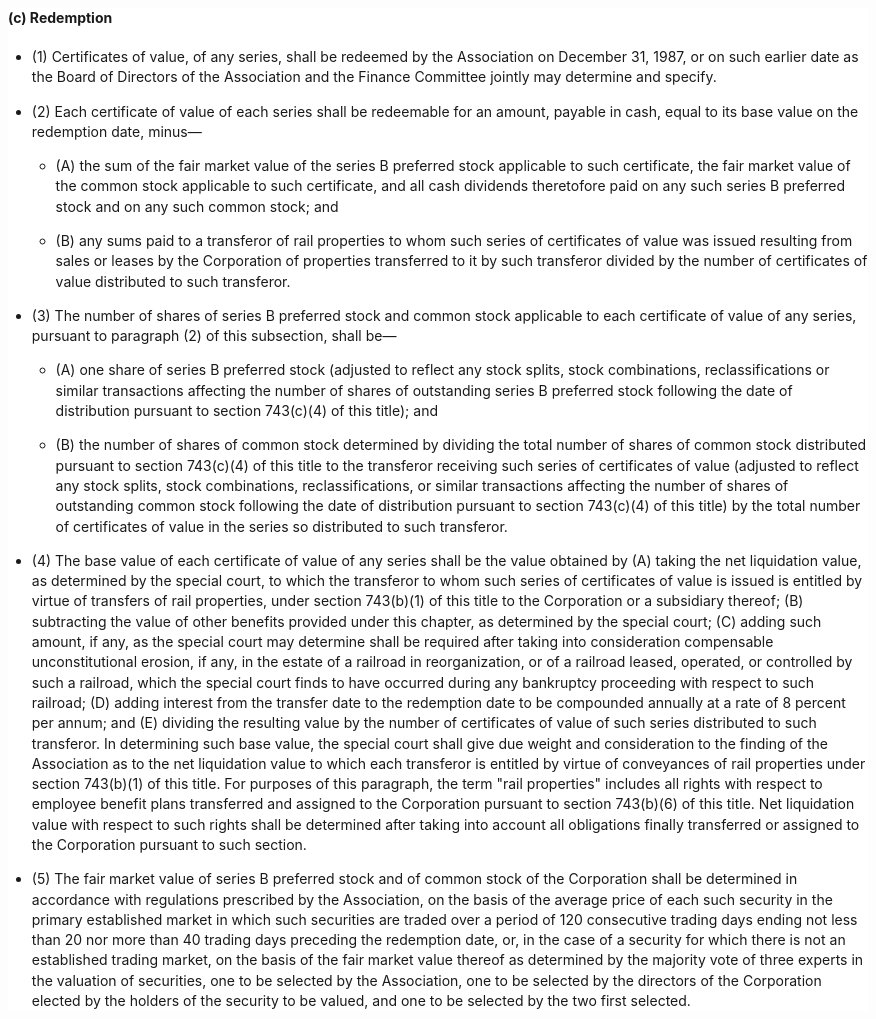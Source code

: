 #### (c) Redemption
* (1) Certificates of value, of any series, shall be redeemed by the Association on December 31, 1987, or on such earlier date as the Board of Directors of the Association and the Finance Committee jointly may determine and specify.

* (2) Each certificate of value of each series shall be redeemable for an amount, payable in cash, equal to its base value on the redemption date, minus—

  * (A) the sum of the fair market value of the series B preferred stock applicable to such certificate, the fair market value of the common stock applicable to such certificate, and all cash dividends theretofore paid on any such series B preferred stock and on any such common stock; and

  * (B) any sums paid to a transferor of rail properties to whom such series of certificates of value was issued resulting from sales or leases by the Corporation of properties transferred to it by such transferor divided by the number of certificates of value distributed to such transferor.


* (3) The number of shares of series B preferred stock and common stock applicable to each certificate of value of any series, pursuant to paragraph (2) of this subsection, shall be—

  * (A) one share of series B preferred stock (adjusted to reflect any stock splits, stock combinations, reclassifications or similar transactions affecting the number of shares of outstanding series B preferred stock following the date of distribution pursuant to section 743(c)(4) of this title); and

  * (B) the number of shares of common stock determined by dividing the total number of shares of common stock distributed pursuant to section 743(c)(4) of this title to the transferor receiving such series of certificates of value (adjusted to reflect any stock splits, stock combinations, reclassifications, or similar transactions affecting the number of shares of outstanding common stock following the date of distribution pursuant to section 743(c)(4) of this title) by the total number of certificates of value in the series so distributed to such transferor.


* (4) The base value of each certificate of value of any series shall be the value obtained by (A) taking the net liquidation value, as determined by the special court, to which the transferor to whom such series of certificates of value is issued is entitled by virtue of transfers of rail properties, under section 743(b)(1) of this title to the Corporation or a subsidiary thereof; (B) subtracting the value of other benefits provided under this chapter, as determined by the special court; (C) adding such amount, if any, as the special court may determine shall be required after taking into consideration compensable unconstitutional erosion, if any, in the estate of a railroad in reorganization, or of a railroad leased, operated, or controlled by such a railroad, which the special court finds to have occurred during any bankruptcy proceeding with respect to such railroad; (D) adding interest from the transfer date to the redemption date to be compounded annually at a rate of 8 percent per annum; and (E) dividing the resulting value by the number of certificates of value of such series distributed to such transferor. In determining such base value, the special court shall give due weight and consideration to the finding of the Association as to the net liquidation value to which each transferor is entitled by virtue of conveyances of rail properties under section 743(b)(1) of this title. For purposes of this paragraph, the term "rail properties" includes all rights with respect to employee benefit plans transferred and assigned to the Corporation pursuant to section 743(b)(6) of this title. Net liquidation value with respect to such rights shall be determined after taking into account all obligations finally transferred or assigned to the Corporation pursuant to such section.

* (5) The fair market value of series B preferred stock and of common stock of the Corporation shall be determined in accordance with regulations prescribed by the Association, on the basis of the average price of each such security in the primary established market in which such securities are traded over a period of 120 consecutive trading days ending not less than 20 nor more than 40 trading days preceding the redemption date, or, in the case of a security for which there is not an established trading market, on the basis of the fair market value thereof as determined by the majority vote of three experts in the valuation of securities, one to be selected by the Association, one to be selected by the directors of the Corporation elected by the holders of the security to be valued, and one to be selected by the two first selected.
